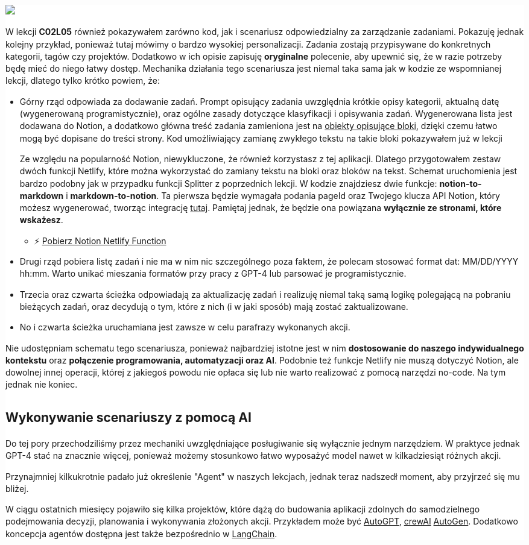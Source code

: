 ![](https://assets.circle.so/0500htm6m6g0vde80w5laf9611nz)

W lekcji **C02L05** również pokazywałem zarówno kod, jak i scenariusz odpowiedzialny za zarządzanie zadaniami. Pokazuję jednak kolejny przykład, ponieważ tutaj mówimy o bardzo wysokiej personalizacji. Zadania zostają przypisywane do konkretnych kategorii, tagów czy projektów. Dodatkowo w ich opisie zapisuję **oryginalne** polecenie, aby upewnić się, że w razie potrzeby będę mieć do niego łatwy dostęp. Mechanika działania tego scenariusza jest niemal taka sama jak w kodzie ze wspomnianej lekcji, dlatego tylko krótko powiem, że:

*   Górny rząd odpowiada za dodawanie zadań. Prompt opisujący zadania uwzględnia krótkie opisy kategorii, aktualną datę (wygenerowaną programistycznie), oraz ogólne zasady dotyczące klasyfikacji i opisywania zadań. Wygenerowana lista jest dodawana do Notion, a dodatkowo główna treść zadania zamieniona jest na [obiekty opisujące bloki](https://developers.notion.com/reference/block), dzięki czemu łatwo mogą być dopisane do treści strony. Kod umożliwiający zamianę zwykłego tekstu na takie bloki pokazywałem już w lekcji
    
    Ze względu na popularność Notion, niewykluczone, że również korzystasz z tej aplikacji. Dlatego przygotowałem zestaw dwóch funkcji Netlify, które można wykorzystać do zamiany tekstu na bloki oraz bloków na tekst. Schemat uruchomienia jest bardzo podobny jak w przypadku funkcji Splitter z poprzednich lekcji. W kodzie znajdziesz dwie funkcje: **notion-to-markdown** i **markdown-to-notion**. Ta pierwsza będzie wymagała podania pageId oraz Twojego klucza API Notion, który możesz wygenerować, tworząc integrację [tutaj](https://www.notion.so/my-integrations). Pamiętaj jednak, że będzie ona powiązana **wyłącznie ze stronami, które wskażesz**.
    
    *   ⚡ [Pobierz Notion Netlify Function](https://cloud.overment.com/aidevs_notion-1696511398.zip)
        
*   Drugi rząd pobiera listę zadań i nie ma w nim nic szczególnego poza faktem, że polecam stosować format dat: MM/DD/YYYY hh:mm. Warto unikać mieszania formatów przy pracy z GPT-4 lub parsować je programistycznie.
    
*   Trzecia oraz czwarta ścieżka odpowiadają za aktualizację zadań i realizuję niemal taką samą logikę polegającą na pobraniu bieżących zadań, oraz decydują o tym, które z nich (i w jaki sposób) mają zostać zaktualizowane.
    
*   No i czwarta ścieżka uruchamiana jest zawsze w celu parafrazy wykonanych akcji.
    

Nie udostępniam schematu tego scenariusza, ponieważ najbardziej istotne jest w nim **dostosowanie do naszego indywidualnego kontekstu** oraz **połączenie programowania, automatyzacji oraz AI**. Podobnie też funkcje Netlify nie muszą dotyczyć Notion, ale dowolnej innej operacji, której z jakiegoś powodu nie opłaca się lub nie warto realizować z pomocą narzędzi no-code. Na tym jednak nie koniec.

## Wykonywanie scenariuszy z pomocą AI

Do tej pory przechodziliśmy przez mechaniki uwzględniające posługiwanie się wyłącznie jednym narzędziem. W praktyce jednak GPT-4 stać na znacznie więcej, ponieważ możemy stosunkowo łatwo wyposażyć model nawet w kilkadziesiąt różnych akcji.

Przynajmniej kilkukrotnie padało już określenie "Agent" w naszych lekcjach, jednak teraz nadszedł moment, aby przyjrzeć się mu bliżej.

W ciągu ostatnich miesięcy pojawiło się kilka projektów, które dążą do budowania aplikacji zdolnych do samodzielnego podejmowania decyzji, planowania i wykonywania złożonych akcji. Przykładem może być [AutoGPT](https://github.com/Significant-Gravitas/AutoGPT), [crewAI](https://www.crewai.com/) [AutoGen](https://github.com/microsoft/autogen). Dodatkowo koncepcja agentów dostępna jest także bezpośrednio w [LangChain](https://js.langchain.com/docs/modules/agents/).
